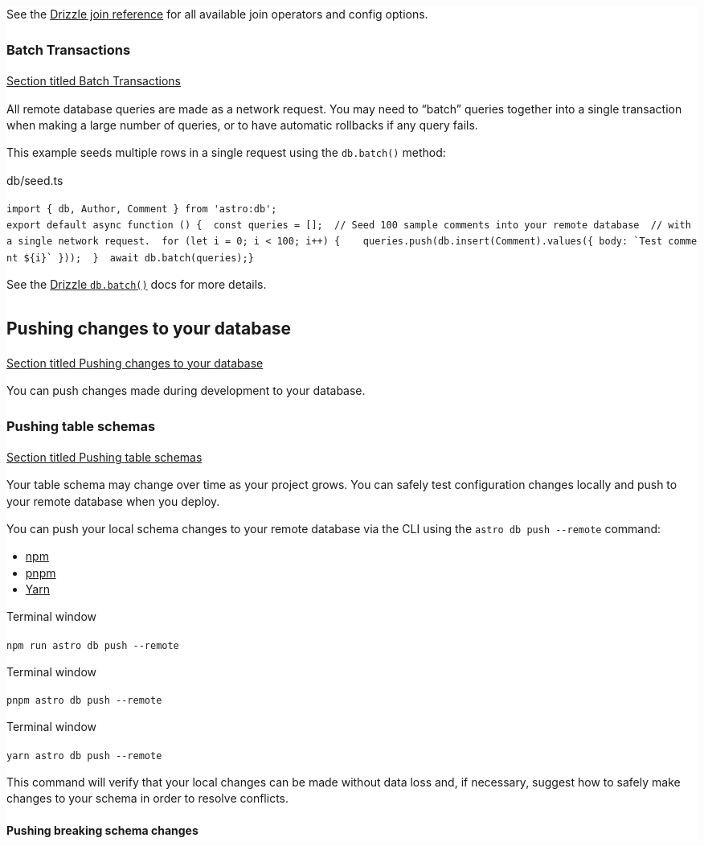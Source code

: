 See the [Drizzle join reference](https://orm.drizzle.team/docs/joins#join-types) for all available join operators and config options.

### Batch Transactions

[Section titled Batch Transactions](#batch-transactions)

All remote database queries are made as a network request. You may need to “batch” queries together into a single transaction when making a large number of queries, or to have automatic rollbacks if any query fails.

This example seeds multiple rows in a single request using the `db.batch()` method:

db/seed.ts

    import { db, Author, Comment } from 'astro:db';
    export default async function () {  const queries = [];  // Seed 100 sample comments into your remote database  // with a single network request.  for (let i = 0; i < 100; i++) {    queries.push(db.insert(Comment).values({ body: `Test comment ${i}` }));  }  await db.batch(queries);}

See the [Drizzle `db.batch()`](https://orm.drizzle.team/docs/batch-api) docs for more details.

Pushing changes to your database
--------------------------------

[Section titled Pushing changes to your database](#pushing-changes-to-your-database)

You can push changes made during development to your database.

### Pushing table schemas

[Section titled Pushing table schemas](#pushing-table-schemas)

Your table schema may change over time as your project grows. You can safely test configuration changes locally and push to your remote database when you deploy.

You can push your local schema changes to your remote database via the CLI using the `astro db push --remote` command:

*   [npm](#tab-panel-1689)
*   [pnpm](#tab-panel-1690)
*   [Yarn](#tab-panel-1691)

Terminal window

    npm run astro db push --remote

Terminal window

    pnpm astro db push --remote

Terminal window

    yarn astro db push --remote

This command will verify that your local changes can be made without data loss and, if necessary, suggest how to safely make changes to your schema in order to resolve conflicts.

#### Pushing breaking schema changes
